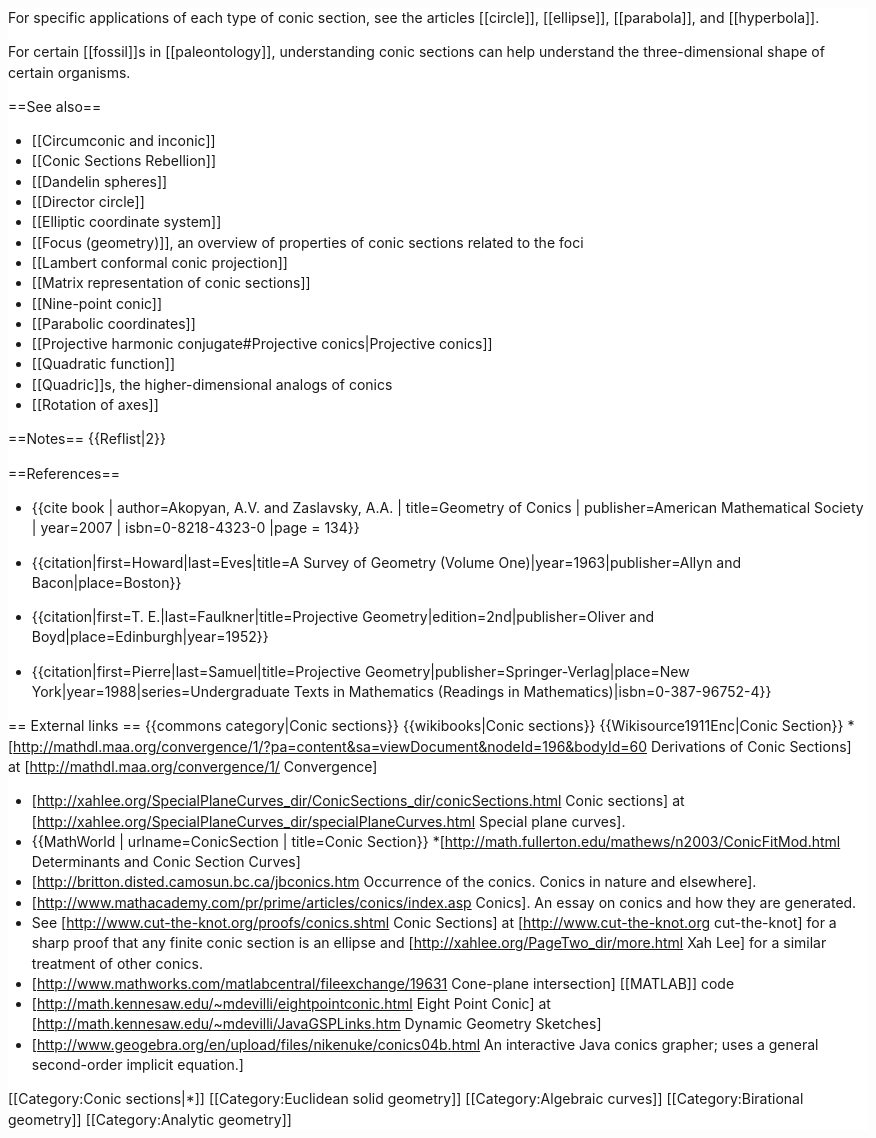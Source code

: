For specific applications of each type of conic section, see the articles [[circle]], [[ellipse]], [[parabola]], and [[hyperbola]].

For certain [[fossil]]s in [[paleontology]], understanding conic sections can help understand the three-dimensional shape of certain organisms.

==See also==
* [[Circumconic and inconic]]
* [[Conic Sections Rebellion]]
* [[Dandelin spheres]]
* [[Director circle]]
* [[Elliptic coordinate system]]
* [[Focus (geometry)]], an overview of properties of conic sections related to the foci
* [[Lambert conformal conic projection]]
* [[Matrix representation of conic sections]]
* [[Nine-point conic]]
* [[Parabolic coordinates]]
* [[Projective harmonic conjugate#Projective conics|Projective conics]]
* [[Quadratic function]]
* [[Quadric]]s, the higher-dimensional analogs of conics
* [[Rotation of axes]]

==Notes==
{{Reflist|2}}

==References==
* {{cite book | author=Akopyan, A.V. and Zaslavsky, A.A. | title=Geometry of Conics | publisher=American Mathematical Society | year=2007 | isbn=0-8218-4323-0 |page = 134}}

* {{citation|first=Howard|last=Eves|title=A Survey of Geometry (Volume One)|year=1963|publisher=Allyn and Bacon|place=Boston}}

* {{citation|first=T. E.|last=Faulkner|title=Projective Geometry|edition=2nd|publisher=Oliver and Boyd|place=Edinburgh|year=1952}}

* {{citation|first=Pierre|last=Samuel|title=Projective Geometry|publisher=Springer-Verlag|place=New York|year=1988|series=Undergraduate Texts in Mathematics (Readings in Mathematics)|isbn=0-387-96752-4}}

== External links ==
{{commons category|Conic sections}}
{{wikibooks|Conic sections}}
{{Wikisource1911Enc|Conic Section}}
*[http://mathdl.maa.org/convergence/1/?pa=content&sa=viewDocument&nodeId=196&bodyId=60 Derivations of Conic Sections] at [http://mathdl.maa.org/convergence/1/ Convergence]
* [http://xahlee.org/SpecialPlaneCurves_dir/ConicSections_dir/conicSections.html Conic sections] at [http://xahlee.org/SpecialPlaneCurves_dir/specialPlaneCurves.html Special plane curves].
* {{MathWorld | urlname=ConicSection | title=Conic Section}}
*[http://math.fullerton.edu/mathews/n2003/ConicFitMod.html Determinants and Conic Section Curves]
* [http://britton.disted.camosun.bc.ca/jbconics.htm Occurrence of the conics. Conics in nature and elsewhere].
* [http://www.mathacademy.com/pr/prime/articles/conics/index.asp Conics]. An essay on conics and how they are generated.
* See [http://www.cut-the-knot.org/proofs/conics.shtml Conic Sections] at [http://www.cut-the-knot.org cut-the-knot] for a sharp proof that any finite conic section is an ellipse and [http://xahlee.org/PageTwo_dir/more.html Xah Lee] for a similar treatment of other conics.
* [http://www.mathworks.com/matlabcentral/fileexchange/19631 Cone-plane intersection] [[MATLAB]] code
* [http://math.kennesaw.edu/~mdevilli/eightpointconic.html Eight Point Conic] at [http://math.kennesaw.edu/~mdevilli/JavaGSPLinks.htm Dynamic Geometry Sketches]
* [http://www.geogebra.org/en/upload/files/nikenuke/conics04b.html An interactive Java conics grapher; uses a general second-order implicit equation.]

[[Category:Conic sections|*]]
[[Category:Euclidean solid geometry]]
[[Category:Algebraic curves]]
[[Category:Birational geometry]]
[[Category:Analytic geometry]]
